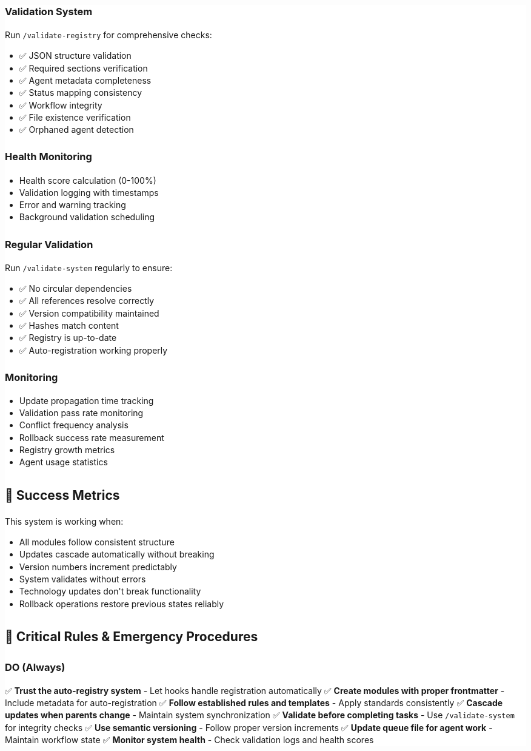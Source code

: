 ### Validation System
Run `/validate-registry` for comprehensive checks:
- ✅ JSON structure validation
- ✅ Required sections verification
- ✅ Agent metadata completeness
- ✅ Status mapping consistency
- ✅ Workflow integrity
- ✅ File existence verification
- ✅ Orphaned agent detection

### Health Monitoring
- Health score calculation (0-100%)
- Validation logging with timestamps
- Error and warning tracking
- Background validation scheduling

### Regular Validation
Run `/validate-system` regularly to ensure:
- ✅ No circular dependencies
- ✅ All references resolve correctly
- ✅ Version compatibility maintained
- ✅ Hashes match content
- ✅ Registry is up-to-date
- ✅ Auto-registration working properly

### Monitoring
- Update propagation time tracking
- Validation pass rate monitoring
- Conflict frequency analysis
- Rollback success rate measurement
- Registry growth metrics
- Agent usage statistics

## 🎯 Success Metrics

This system is working when:
- All modules follow consistent structure
- Updates cascade automatically without breaking
- Version numbers increment predictably
- System validates without errors
- Technology updates don't break functionality
- Rollback operations restore previous states reliably

## 🚨 Critical Rules & Emergency Procedures

### DO (Always)

✅ **Trust the auto-registry system** - Let hooks handle registration automatically
✅ **Create modules with proper frontmatter** - Include metadata for auto-registration
✅ **Follow established rules and templates** - Apply standards consistently
✅ **Cascade updates when parents change** - Maintain system synchronization
✅ **Validate before completing tasks** - Use `/validate-system` for integrity checks
✅ **Use semantic versioning** - Follow proper version increments
✅ **Update queue file for agent work** - Maintain workflow state
✅ **Monitor system health** - Check validation logs and health scores

